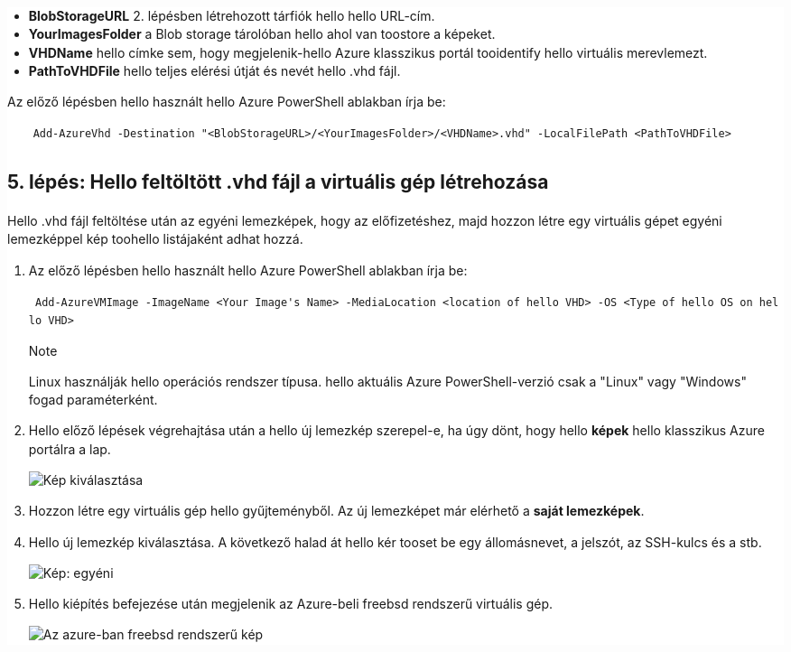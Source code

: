 * **BlobStorageURL** 2. lépésben létrehozott tárfiók hello hello URL-cím.
* **YourImagesFolder** a Blob storage tárolóban hello ahol van toostore a képeket.
* **VHDName** hello címke sem, hogy megjelenik-hello Azure klasszikus portál tooidentify hello virtuális merevlemezt.
* **PathToVHDFile** hello teljes elérési útját és nevét hello .vhd fájl.

Az előző lépésben hello használt hello Azure PowerShell ablakban írja be:

        Add-AzureVhd -Destination "<BlobStorageURL>/<YourImagesFolder>/<VHDName>.vhd" -LocalFilePath <PathToVHDFile>

## <a name="step-5-create-a-vm-with-hello-uploaded-vhd-file"></a>5. lépés: Hello feltöltött .vhd fájl a virtuális gép létrehozása
Hello .vhd fájl feltöltése után az egyéni lemezképek, hogy az előfizetéshez, majd hozzon létre egy virtuális gépet egyéni lemezképpel kép toohello listájaként adhat hozzá.

1. Az előző lépésben hello használt hello Azure PowerShell ablakban írja be:

        Add-AzureVMImage -ImageName <Your Image's Name> -MediaLocation <location of hello VHD> -OS <Type of hello OS on hello VHD>

   > [!NOTE]
   > Linux használják hello operációs rendszer típusa. hello aktuális Azure PowerShell-verzió csak a "Linux" vagy "Windows" fogad paraméterként.
   >
   >
2. Hello előző lépések végrehajtása után a hello új lemezkép szerepel-e, ha úgy dönt, hogy hello **képek** hello klasszikus Azure portálra a lap.  

    ![Kép kiválasztása](./media/freebsd-create-upload-vhd/addfreebsdimage.png)
3. Hozzon létre egy virtuális gép hello gyűjteményből. Az új lemezképet már elérhető a **saját lemezképek**.
4. Hello új lemezkép kiválasztása. A következő halad át hello kér tooset be egy állomásnevet, a jelszót, az SSH-kulcs és a stb.

    ![Kép: egyéni](./media/freebsd-create-upload-vhd/createfreebsdimageinazure.png)
5. Hello kiépítés befejezése után megjelenik az Azure-beli freebsd rendszerű virtuális gép.

    ![Az azure-ban freebsd rendszerű kép](./media/freebsd-create-upload-vhd/freebsdimageinazure.png)

